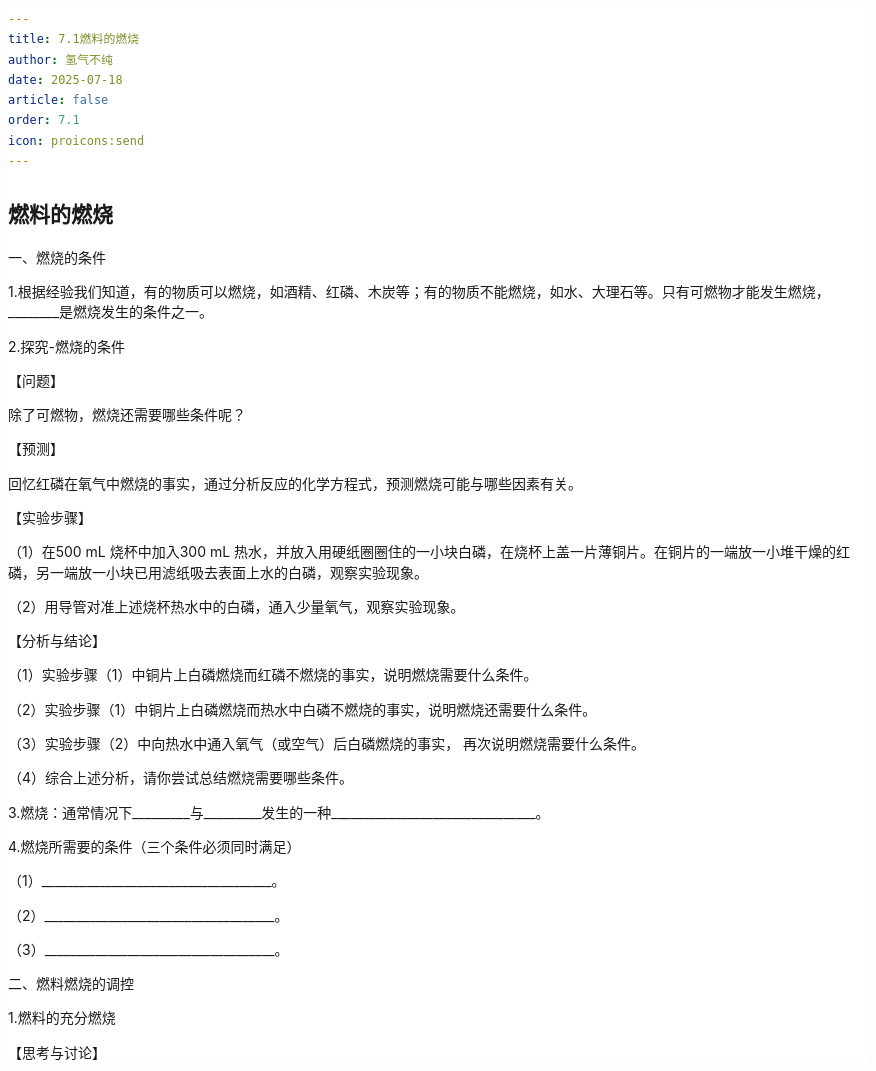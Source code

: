 ```yaml
---
title: 7.1燃料的燃烧
author: 氢气不纯
date: 2025-07-18
article: false
order: 7.1
icon: proicons:send
---
```


## 燃料的燃烧

一、燃烧的条件

1.根据经验我们知道，有的物质可以燃烧，如酒精、红磷、木炭等；有的物质不能燃烧，如水、大理石等。只有可燃物才能发生燃烧，\_\_\_\_\_\_\_\_是燃烧发生的条件之一。

2.探究-燃烧的条件

【问题】

除了可燃物，燃烧还需要哪些条件呢？

【预测】

回忆红磷在氧气中燃烧的事实，通过分析反应的化学方程式，预测燃烧可能与哪些因素有关。

【实验步骤】

（1）在500 mL 烧杯中加入300 mL 热水，并放入用硬纸圈圈住的一小块白磷，在烧杯上盖一片薄铜片。在铜片的一端放一小堆干燥的红磷，另一端放一小块已用滤纸吸去表面上水的白磷，观察实验现象。

（2）用导管对准上述烧杯热水中的白磷，通入少量氧气，观察实验现象。

【分析与结论】

（1）实验步骤（1）中铜片上白磷燃烧而红磷不燃烧的事实，说明燃烧需要什么条件。

（2）实验步骤（1）中铜片上白磷燃烧而热水中白磷不燃烧的事实，说明燃烧还需要什么条件。

（3）实验步骤（2）中向热水中通入氧气（或空气）后白磷燃烧的事实，
再次说明燃烧需要什么条件。

（4）综合上述分析，请你尝试总结燃烧需要哪些条件。

3.燃烧：通常情况下\_\_\_\_\_\_\_\_\_与\_\_\_\_\_\_\_\_\_发生的一种\_\_\_\_\_\_\_\_\_\_\_\_\_\_\_\_\_\_\_\_\_\_\_\_\_\_\_\_\_\_\_\_。

4.燃烧所需要的条件（三个条件必须同时满足）

（1）\_\_\_\_\_\_\_\_\_\_\_\_\_\_\_\_\_\_\_\_\_\_\_\_\_\_\_\_\_\_\_\_\_\_\_\_。

（2）\_\_\_\_\_\_\_\_\_\_\_\_\_\_\_\_\_\_\_\_\_\_\_\_\_\_\_\_\_\_\_\_\_\_\_\_。

（3）\_\_\_\_\_\_\_\_\_\_\_\_\_\_\_\_\_\_\_\_\_\_\_\_\_\_\_\_\_\_\_\_\_\_\_\_。

二、燃料燃烧的调控

1.燃料的充分燃烧

【思考与讨论】
